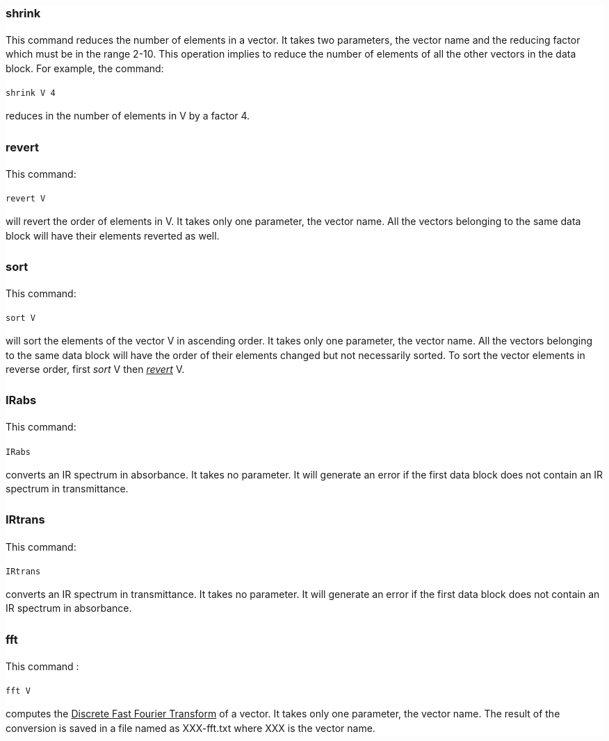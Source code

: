 

### shrink
This command reduces the number of elements in a vector. It takes two parameters, the vector name and the reducing factor which must be in the range 2-10. This operation implies to reduce the number of elements of all the other vectors in the data block.
For example, the command:
```
shrink V 4
```
reduces in the number of elements in V by a factor 4.


### revert
This command: 
```
revert V
```
will revert the order of elements in V. It takes only one parameter, the vector name. All the vectors belonging to the same data block will have their elements reverted as well.


### sort
This command:
```
sort V
```
will sort the elements of the vector V in ascending order. It takes only one parameter, the vector name. All the vectors belonging to the same data block will have the order of their elements changed but not necessarily sorted.
To sort the vector elements in reverse order, first *sort* V then [*revert*](#revert) V.



### IRabs
This command: 
```
IRabs
```
converts an IR spectrum in absorbance. It takes no parameter. It will generate an error if the first data block does not contain an IR spectrum in transmittance.


### IRtrans
This command:
```
IRtrans
```
converts an IR spectrum in transmittance. It takes no parameter.  It will generate an error if the first data block does not contain an IR spectrum in absorbance.


### fft
This command :
```
fft V
```
computes the [Discrete Fast Fourier Transform](https://en.wikipedia.org/wiki/Fast_Fourier_transform) of a vector. It takes only one parameter, the vector name. The result of the conversion is saved in a file named as XXX-fft.txt where XXX is the vector name.
